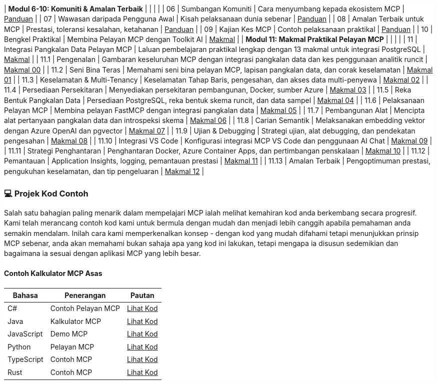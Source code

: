 | **Modul 6-10: Komuniti & Amalan Terbaik** | | | |
| 06 | Sumbangan Komuniti | Cara menyumbang kepada ekosistem MCP | [Panduan](./06-CommunityContributions/README.md) |
| 07 | Wawasan daripada Pengguna Awal | Kisah pelaksanaan dunia sebenar | [Panduan](./07-LessonsFromEarlyAdoption/README.md) |
| 08 | Amalan Terbaik untuk MCP | Prestasi, toleransi kesalahan, ketahanan | [Panduan](./08-BestPractices/README.md) |
| 09 | Kajian Kes MCP | Contoh pelaksanaan praktikal | [Panduan](./09-CaseStudy/README.md) |
| 10 | Bengkel Praktikal | Membina Pelayan MCP dengan Toolkit AI | [Makmal](./10-StreamliningAIWorkflowsBuildingAnMCPServerWithAIToolkit/README.md) |
| **Modul 11: Makmal Praktikal Pelayan MCP** | | | |
| 11 | Integrasi Pangkalan Data Pelayan MCP | Laluan pembelajaran praktikal lengkap dengan 13 makmal untuk integrasi PostgreSQL | [Makmal](./11-MCPServerHandsOnLabs/README.md) |
| 11.1 | Pengenalan | Gambaran keseluruhan MCP dengan integrasi pangkalan data dan kes penggunaan analitik runcit | [Makmal 00](./11-MCPServerHandsOnLabs/00-Introduction/README.md) |
| 11.2 | Seni Bina Teras | Memahami seni bina pelayan MCP, lapisan pangkalan data, dan corak keselamatan | [Makmal 01](./11-MCPServerHandsOnLabs/01-Architecture/README.md) |
| 11.3 | Keselamatan & Multi-Tenancy | Keselamatan Tahap Baris, pengesahan, dan akses data multi-penyewa | [Makmal 02](./11-MCPServerHandsOnLabs/02-Security/README.md) |
| 11.4 | Persediaan Persekitaran | Menyediakan persekitaran pembangunan, Docker, sumber Azure | [Makmal 03](./11-MCPServerHandsOnLabs/03-Setup/README.md) |
| 11.5 | Reka Bentuk Pangkalan Data | Persediaan PostgreSQL, reka bentuk skema runcit, dan data sampel | [Makmal 04](./11-MCPServerHandsOnLabs/04-Database/README.md) |
| 11.6 | Pelaksanaan Pelayan MCP | Membina pelayan FastMCP dengan integrasi pangkalan data | [Makmal 05](./11-MCPServerHandsOnLabs/05-MCP-Server/README.md) |
| 11.7 | Pembangunan Alat | Mencipta alat pertanyaan pangkalan data dan introspeksi skema | [Makmal 06](./11-MCPServerHandsOnLabs/06-Tools/README.md) |
| 11.8 | Carian Semantik | Melaksanakan embedding vektor dengan Azure OpenAI dan pgvector | [Makmal 07](./11-MCPServerHandsOnLabs/07-Semantic-Search/README.md) |
| 11.9 | Ujian & Debugging | Strategi ujian, alat debugging, dan pendekatan pengesahan | [Makmal 08](./11-MCPServerHandsOnLabs/08-Testing/README.md) |
| 11.10 | Integrasi VS Code | Konfigurasi integrasi MCP VS Code dan penggunaan AI Chat | [Makmal 09](./11-MCPServerHandsOnLabs/09-VS-Code/README.md) |
| 11.11 | Strategi Penghantaran | Penghantaran Docker, Azure Container Apps, dan pertimbangan penskalaan | [Makmal 10](./11-MCPServerHandsOnLabs/10-Deployment/README.md) |
| 11.12 | Pemantauan | Application Insights, logging, pemantauan prestasi | [Makmal 11](./11-MCPServerHandsOnLabs/11-Monitoring/README.md) |
| 11.13 | Amalan Terbaik | Pengoptimuman prestasi, pengukuhan keselamatan, dan tip pengeluaran | [Makmal 12](./11-MCPServerHandsOnLabs/12-Best-Practices/README.md) |

### 💻 Projek Kod Contoh

Salah satu bahagian paling menarik dalam mempelajari MCP ialah melihat kemahiran kod anda berkembang secara progresif. Kami telah merancang contoh kod kami untuk bermula dengan mudah dan menjadi lebih canggih apabila pemahaman anda semakin mendalam. Inilah cara kami memperkenalkan konsep - dengan kod yang mudah difahami tetapi menunjukkan prinsip MCP sebenar, anda akan memahami bukan sahaja apa yang kod ini lakukan, tetapi mengapa ia disusun sedemikian dan bagaimana ia sesuai dengan aplikasi MCP yang lebih besar.

#### Contoh Kalkulator MCP Asas

| Bahasa | Penerangan | Pautan |
|--------|------------|--------|
| C# | Contoh Pelayan MCP | [Lihat Kod](./03-GettingStarted/samples/csharp/README.md) |
| Java | Kalkulator MCP | [Lihat Kod](./03-GettingStarted/samples/java/calculator/README.md) |
| JavaScript | Demo MCP | [Lihat Kod](./03-GettingStarted/samples/javascript/README.md) |
| Python | Pelayan MCP | [Lihat Kod](../../03-GettingStarted/samples/python/mcp_calculator_server.py) |
| TypeScript | Contoh MCP | [Lihat Kod](./03-GettingStarted/samples/typescript/README.md) |
| Rust | Contoh MCP | [Lihat Kod](./03-GettingStarted/samples/rust/README.md) |
